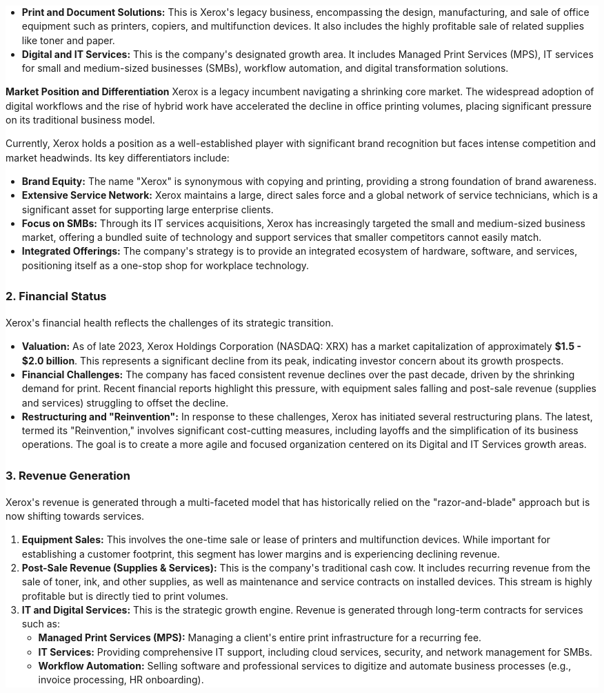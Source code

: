 *   **Print and Document Solutions:** This is Xerox's legacy business, encompassing the design, manufacturing, and sale of office equipment such as printers, copiers, and multifunction devices. It also includes the highly profitable sale of related supplies like toner and paper.
*   **Digital and IT Services:** This is the company's designated growth area. It includes Managed Print Services (MPS), IT services for small and medium-sized businesses (SMBs), workflow automation, and digital transformation solutions.

**Market Position and Differentiation**
Xerox is a legacy incumbent navigating a shrinking core market. The widespread adoption of digital workflows and the rise of hybrid work have accelerated the decline in office printing volumes, placing significant pressure on its traditional business model.

Currently, Xerox holds a position as a well-established player with significant brand recognition but faces intense competition and market headwinds. Its key differentiators include:

*   **Brand Equity:** The name "Xerox" is synonymous with copying and printing, providing a strong foundation of brand awareness.
*   **Extensive Service Network:** Xerox maintains a large, direct sales force and a global network of service technicians, which is a significant asset for supporting large enterprise clients.
*   **Focus on SMBs:** Through its IT services acquisitions, Xerox has increasingly targeted the small and medium-sized business market, offering a bundled suite of technology and support services that smaller competitors cannot easily match.
*   **Integrated Offerings:** The company's strategy is to provide an integrated ecosystem of hardware, software, and services, positioning itself as a one-stop shop for workplace technology.

### **2. Financial Status**

Xerox's financial health reflects the challenges of its strategic transition.

*   **Valuation:** As of late 2023, Xerox Holdings Corporation (NASDAQ: XRX) has a market capitalization of approximately **$1.5 - $2.0 billion**. This represents a significant decline from its peak, indicating investor concern about its growth prospects.
*   **Financial Challenges:** The company has faced consistent revenue declines over the past decade, driven by the shrinking demand for print. Recent financial reports highlight this pressure, with equipment sales falling and post-sale revenue (supplies and services) struggling to offset the decline.
*   **Restructuring and "Reinvention":** In response to these challenges, Xerox has initiated several restructuring plans. The latest, termed its "Reinvention," involves significant cost-cutting measures, including layoffs and the simplification of its business operations. The goal is to create a more agile and focused organization centered on its Digital and IT Services growth areas.

### **3. Revenue Generation**

Xerox's revenue is generated through a multi-faceted model that has historically relied on the "razor-and-blade" approach but is now shifting towards services.

1.  **Equipment Sales:** This involves the one-time sale or lease of printers and multifunction devices. While important for establishing a customer footprint, this segment has lower margins and is experiencing declining revenue.
2.  **Post-Sale Revenue (Supplies & Services):** This is the company's traditional cash cow. It includes recurring revenue from the sale of toner, ink, and other supplies, as well as maintenance and service contracts on installed devices. This stream is highly profitable but is directly tied to print volumes.
3.  **IT and Digital Services:** This is the strategic growth engine. Revenue is generated through long-term contracts for services such as:
    *   **Managed Print Services (MPS):** Managing a client's entire print infrastructure for a recurring fee.
    *   **IT Services:** Providing comprehensive IT support, including cloud services, security, and network management for SMBs.
    *   **Workflow Automation:** Selling software and professional services to digitize and automate business processes (e.g., invoice processing, HR onboarding).
